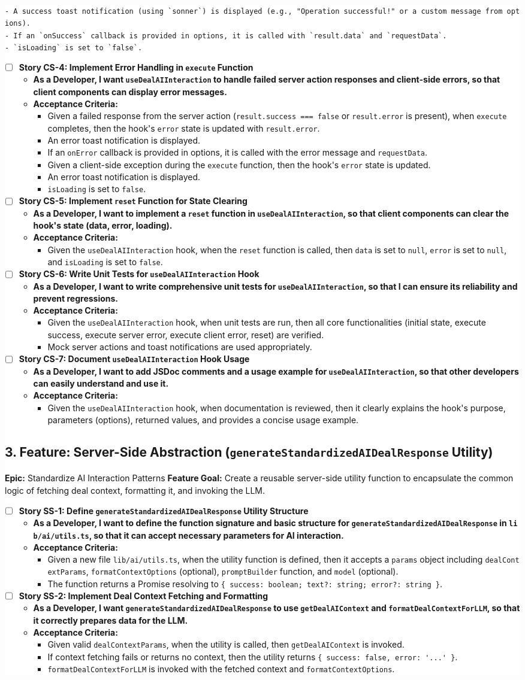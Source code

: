     - A success toast notification (using `sonner`) is displayed (e.g., "Operation successful!" or a custom message from options).
    - If an `onSuccess` callback is provided in options, it is called with `result.data` and `requestData`.
    - `isLoading` is set to `false`.
- [ ] **Story CS-4: Implement Error Handling in `execute` Function**
  - **As a Developer, I want `useDealAIInteraction` to handle failed server action responses and client-side errors, so that client components can display error messages.**
  - **Acceptance Criteria:**
    - Given a failed response from the server action (`result.success === false` or `result.error` is present), when `execute` completes, then the hook's `error` state is updated with `result.error`.
    - An error toast notification is displayed.
    - If an `onError` callback is provided in options, it is called with the error message and `requestData`.
    - Given a client-side exception during the `execute` function, then the hook's `error` state is updated.
    - An error toast notification is displayed.
    - `isLoading` is set to `false`.
- [ ] **Story CS-5: Implement `reset` Function for State Clearing**
  - **As a Developer, I want to implement a `reset` function in `useDealAIInteraction`, so that client components can clear the hook's state (data, error, loading).**
  - **Acceptance Criteria:**
    - Given the `useDealAIInteraction` hook, when the `reset` function is called, then `data` is set to `null`, `error` is set to `null`, and `isLoading` is set to `false`.
- [ ] **Story CS-6: Write Unit Tests for `useDealAIInteraction` Hook**
  - **As a Developer, I want to write comprehensive unit tests for `useDealAIInteraction`, so that I can ensure its reliability and prevent regressions.**
  - **Acceptance Criteria:**
    - Given the `useDealAIInteraction` hook, when unit tests are run, then all core functionalities (initial state, execute success, execute server error, execute client error, reset) are verified.
    - Mock server actions and toast notifications are used appropriately.
- [ ] **Story CS-7: Document `useDealAIInteraction` Hook Usage**
  - **As a Developer, I want to add JSDoc comments and a usage example for `useDealAIInteraction`, so that other developers can easily understand and use it.**
  - **Acceptance Criteria:**
    - Given the `useDealAIInteraction` hook, when documentation is reviewed, then it clearly explains the hook's purpose, parameters (options), returned values, and provides a concise usage example.

## 3. Feature: Server-Side Abstraction (`generateStandardizedAIDealResponse` Utility)

**Epic:** Standardize AI Interaction Patterns
**Feature Goal:** Create a reusable server-side utility function to encapsulate the common logic of fetching deal context, formatting it, and invoking the LLM.

- [ ] **Story SS-1: Define `generateStandardizedAIDealResponse` Utility Structure**
  - **As a Developer, I want to define the function signature and basic structure for `generateStandardizedAIDealResponse` in `lib/ai/utils.ts`, so that it can accept necessary parameters for AI interaction.**
  - **Acceptance Criteria:**
    - Given a new file `lib/ai/utils.ts`, when the utility function is defined, then it accepts a `params` object including `dealContextParams`, `formatContextOptions` (optional), `promptBuilder` function, and `model` (optional).
    - The function returns a Promise resolving to `{ success: boolean; text?: string; error?: string }`.
- [ ] **Story SS-2: Implement Deal Context Fetching and Formatting**
  - **As a Developer, I want `generateStandardizedAIDealResponse` to use `getDealAIContext` and `formatDealContextForLLM`, so that it correctly prepares data for the LLM.**
  - **Acceptance Criteria:**
    - Given valid `dealContextParams`, when the utility is called, then `getDealAIContext` is invoked.
    - If context fetching fails or returns no context, then the utility returns `{ success: false, error: '...' }`.
    - `formatDealContextForLLM` is invoked with the fetched context and `formatContextOptions`.